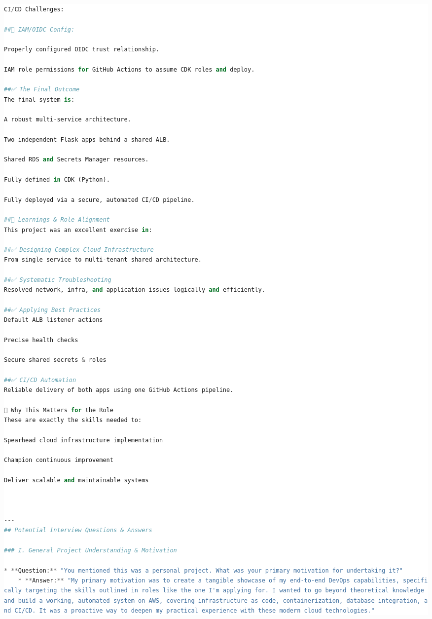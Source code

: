 ```python
CI/CD Challenges:

##🔐 IAM/OIDC Config:

Properly configured OIDC trust relationship.

IAM role permissions for GitHub Actions to assume CDK roles and deploy.

##✅ The Final Outcome
The final system is:

A robust multi-service architecture.

Two independent Flask apps behind a shared ALB.

Shared RDS and Secrets Manager resources.

Fully defined in CDK (Python).

Fully deployed via a secure, automated CI/CD pipeline.

##📘 Learnings & Role Alignment
This project was an excellent exercise in:

##✅ Designing Complex Cloud Infrastructure
From single service to multi-tenant shared architecture.

##✅ Systematic Troubleshooting
Resolved network, infra, and application issues logically and efficiently.

##✅ Applying Best Practices
Default ALB listener actions

Precise health checks

Secure shared secrets & roles

##✅ CI/CD Automation
Reliable delivery of both apps using one GitHub Actions pipeline.

💼 Why This Matters for the Role
These are exactly the skills needed to:

Spearhead cloud infrastructure implementation

Champion continuous improvement

Deliver scalable and maintainable systems



---
## Potential Interview Questions & Answers

### I. General Project Understanding & Motivation

* **Question:** "You mentioned this was a personal project. What was your primary motivation for undertaking it?"
    * **Answer:** "My primary motivation was to create a tangible showcase of my end-to-end DevOps capabilities, specifically targeting the skills outlined in roles like the one I'm applying for. I wanted to go beyond theoretical knowledge and build a working, automated system on AWS, covering infrastructure as code, containerization, database integration, and CI/CD. It was a proactive way to deepen my practical experience with these modern cloud technologies."
```